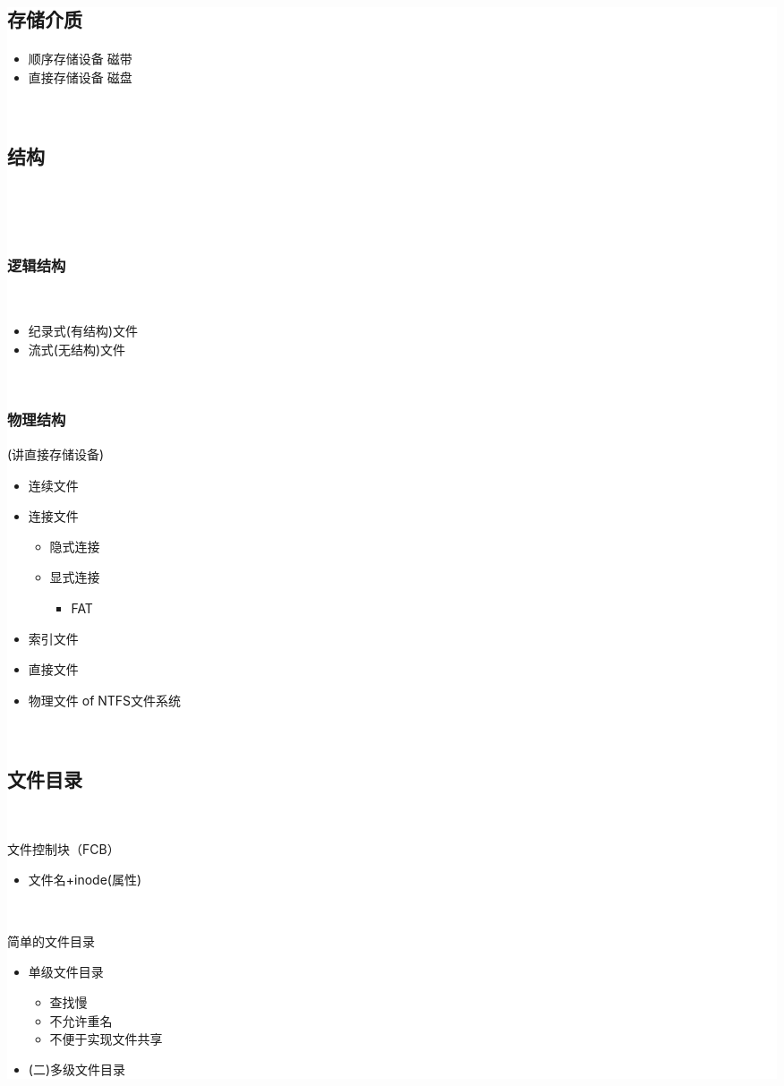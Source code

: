 ## 存储介质

* 顺序存储设备   磁带
* 直接存储设备   磁盘

‍

## 结构

‍

‍

### 逻辑结构

‍

* 纪录式(有结构)文件
* 流式(无结构)文件

‍

### 物理结构

(讲直接存储设备)

* 连续文件
* 连接文件

  * 隐式连接
  * 显式连接

    * FAT
* 索引文件
* 直接文件
* 物理文件 of NTFS文件系统

‍

## 文件目录

‍

文件控制块（FCB）

* 文件名+inode(属性)

‍

简单的文件目录

* 单级文件目录

  * 查找慢
  * 不允许重名
  * 不便于实现文件共享
* (二)多级文件目录
